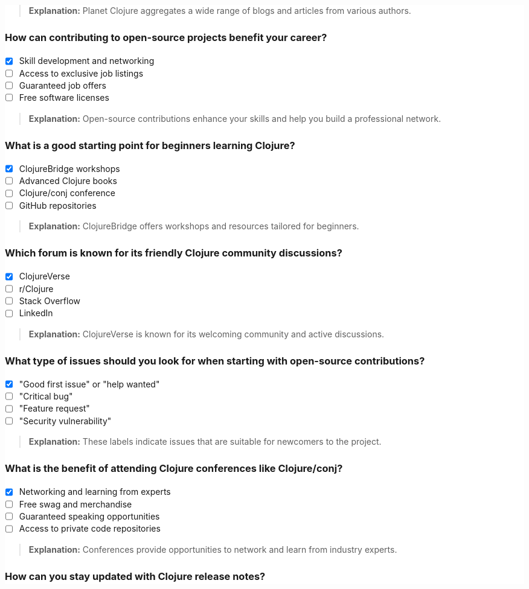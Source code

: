 > **Explanation:** Planet Clojure aggregates a wide range of blogs and articles from various authors.

### How can contributing to open-source projects benefit your career?

- [x] Skill development and networking
- [ ] Access to exclusive job listings
- [ ] Guaranteed job offers
- [ ] Free software licenses

> **Explanation:** Open-source contributions enhance your skills and help you build a professional network.

### What is a good starting point for beginners learning Clojure?

- [x] ClojureBridge workshops
- [ ] Advanced Clojure books
- [ ] Clojure/conj conference
- [ ] GitHub repositories

> **Explanation:** ClojureBridge offers workshops and resources tailored for beginners.

### Which forum is known for its friendly Clojure community discussions?

- [x] ClojureVerse
- [ ] r/Clojure
- [ ] Stack Overflow
- [ ] LinkedIn

> **Explanation:** ClojureVerse is known for its welcoming community and active discussions.

### What type of issues should you look for when starting with open-source contributions?

- [x] "Good first issue" or "help wanted"
- [ ] "Critical bug"
- [ ] "Feature request"
- [ ] "Security vulnerability"

> **Explanation:** These labels indicate issues that are suitable for newcomers to the project.

### What is the benefit of attending Clojure conferences like Clojure/conj?

- [x] Networking and learning from experts
- [ ] Free swag and merchandise
- [ ] Guaranteed speaking opportunities
- [ ] Access to private code repositories

> **Explanation:** Conferences provide opportunities to network and learn from industry experts.

### How can you stay updated with Clojure release notes?
